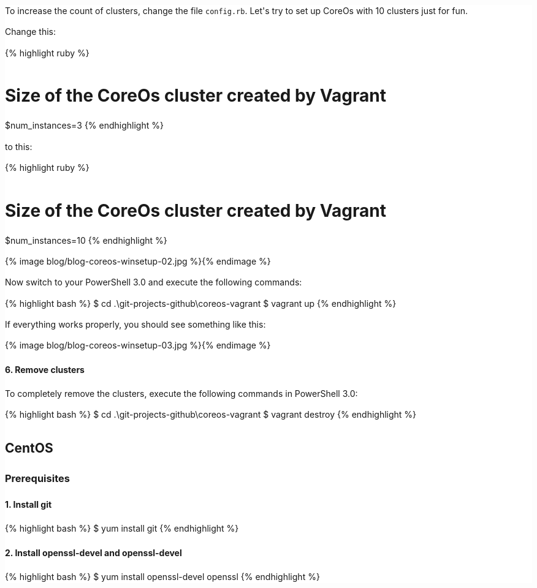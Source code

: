 To increase the count of clusters, change the file `config.rb`.
Let's try to set up CoreOs with 10 clusters just for fun.

Change this:

{% highlight ruby %}
# Size of the CoreOs cluster created by Vagrant
$num_instances=3
{% endhighlight %}

to this:

{% highlight ruby %}
# Size of the CoreOs cluster created by Vagrant
$num_instances=10
{% endhighlight %}

{% image blog/blog-coreos-winsetup-02.jpg %}{% endimage %}

Now switch to your PowerShell 3.0 and execute the following commands:

{% highlight bash %}
$ cd .\git-projects-github\coreos-vagrant
$ vagrant up
{% endhighlight %}

If everything works properly, you should see something like this:

{% image blog/blog-coreos-winsetup-03.jpg %}{% endimage %}

#### 6. Remove clusters

To completely remove the clusters, execute the following commands in PowerShell 3.0:

{% highlight bash %}
$ cd .\git-projects-github\coreos-vagrant
$ vagrant destroy
{% endhighlight %}

## CentOS

### Prerequisites

#### 1. Install git

{% highlight bash %}
$ yum install git
{% endhighlight %}

#### 2. Install openssl-devel and openssl-devel

{% highlight bash %}
$ yum install openssl-devel openssl
{% endhighlight %}
